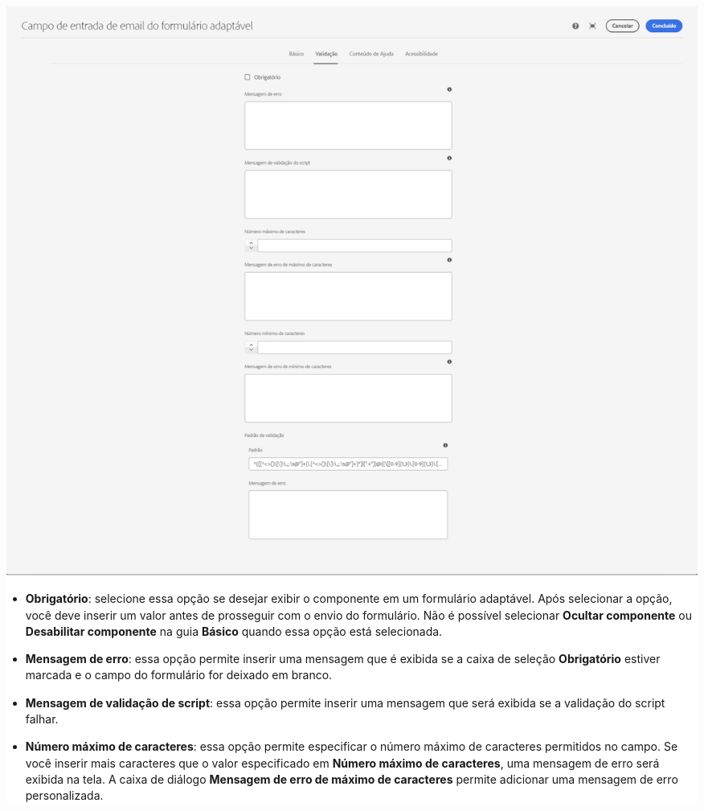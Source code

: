 ![Guia Validação](/help/adaptive-forms/assets/email_validationtab.png)

- **Obrigatório**: selecione essa opção se desejar exibir o componente em um formulário adaptável. Após selecionar a opção, você deve inserir um valor antes de prosseguir com o envio do formulário. Não é possível selecionar **Ocultar componente** ou **Desabilitar componente** na guia **Básico** quando essa opção está selecionada.

- **Mensagem de erro**: essa opção permite inserir uma mensagem que é exibida se a caixa de seleção **Obrigatório** estiver marcada e o campo do formulário for deixado em branco.

- **Mensagem de validação de script**: essa opção permite inserir uma mensagem que será exibida se a validação do script falhar.

- **Número máximo de caracteres**: essa opção permite especificar o número máximo de caracteres permitidos no campo. Se você inserir mais caracteres que o valor especificado em **Número máximo de caracteres**, uma mensagem de erro será exibida na tela. A caixa de diálogo **Mensagem de erro de máximo de caracteres** permite adicionar uma mensagem de erro personalizada.
